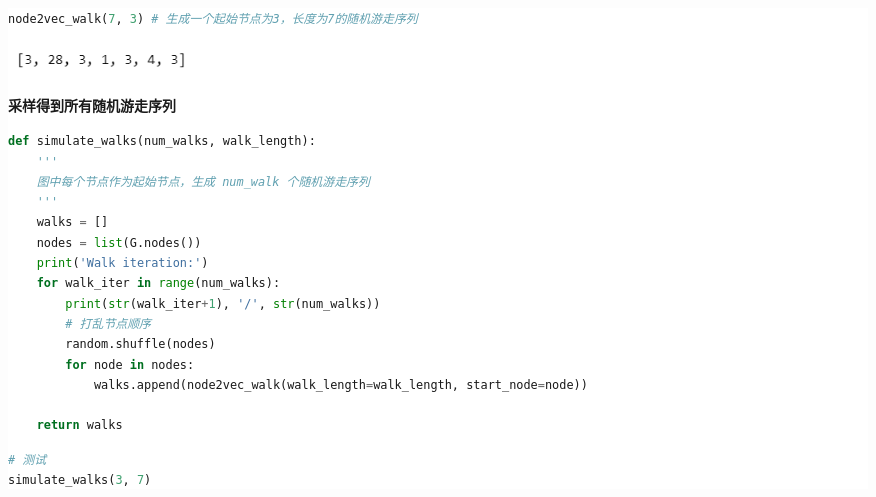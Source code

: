 ```python
node2vec_walk(7, 3) # 生成一个起始节点为3，长度为7的随机游走序列
```

<img src="../images/image-20230217143257761.png" alt="image-20230217143257761" style="zoom:80%;margin-left:0px;" />

**采样得到所有随机游走序列**

```python
def simulate_walks(num_walks, walk_length):
    '''
    图中每个节点作为起始节点，生成 num_walk 个随机游走序列
    '''
    walks = []
    nodes = list(G.nodes())
    print('Walk iteration:')
    for walk_iter in range(num_walks):
        print(str(walk_iter+1), '/', str(num_walks))
        # 打乱节点顺序
        random.shuffle(nodes)
        for node in nodes:
            walks.append(node2vec_walk(walk_length=walk_length, start_node=node))

    return walks
```

```python
# 测试
simulate_walks(3, 7)
```
